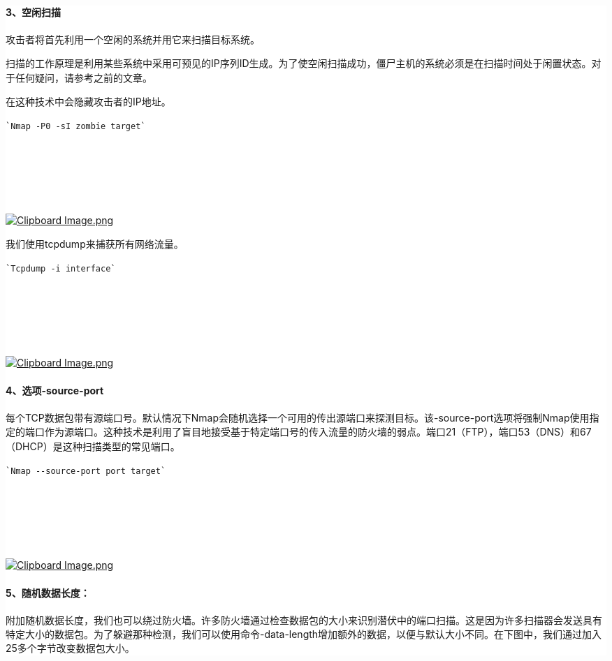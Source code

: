 #### 3、空闲扫描

攻击者将首先利用一个空闲的系统并用它来扫描目标系统。

扫描的工作原理是利用某些系统中采用可预见的IP序列ID生成。为了使空闲扫描成功，僵尸主机的系统必须是在扫描时间处于闲置状态。对于任何疑问，请参考之前的文章。

在这种技术中会隐藏攻击者的IP地址。

```
`Nmap -P0 -sI zombie target`
  
  




```

[![Clipboard Image.png](https://i-blog.csdnimg.cn/blog_migrate/a2a87b4311c15e100cbffac0e03b5ed1.jpeg)](http://image.3001.net/images/20160412/14604331477468.png)

我们使用tcpdump来捕获所有网络流量。

```
`Tcpdump -i interface`
  
  




```

[![Clipboard Image.png](https://i-blog.csdnimg.cn/blog_migrate/58e33181d155ebcf2d276419598562fd.jpeg)](http://image.3001.net/images/20160412/14604331549284.png)

#### 4、选项-source-port

每个TCP数据包带有源端口号。默认情况下Nmap会随机选择一个可用的传出源端口来探测目标。该-source-port选项将强制Nmap使用指定的端口作为源端口。这种技术是利用了盲目地接受基于特定端口号的传入流量的防火墙的弱点。端口21（FTP），端口53（DNS）和67（DHCP）是这种扫描类型的常见端口。

```
`Nmap --source-port port target`
  
  




```

[![Clipboard Image.png](https://i-blog.csdnimg.cn/blog_migrate/f1df5fbff92edd7e8e744d35ee4ae79a.jpeg)](http://image.3001.net/images/20160412/14604331647567.png)

#### 5、随机数据长度：

附加随机数据长度，我们也可以绕过防火墙。许多防火墙通过检查数据包的大小来识别潜伏中的端口扫描。这是因为许多扫描器会发送具有特定大小的数据包。为了躲避那种检测，我们可以使用命令-data-length增加额外的数据，以便与默认大小不同。在下图中，我们通过加入25多个字节改变数据包大小。
